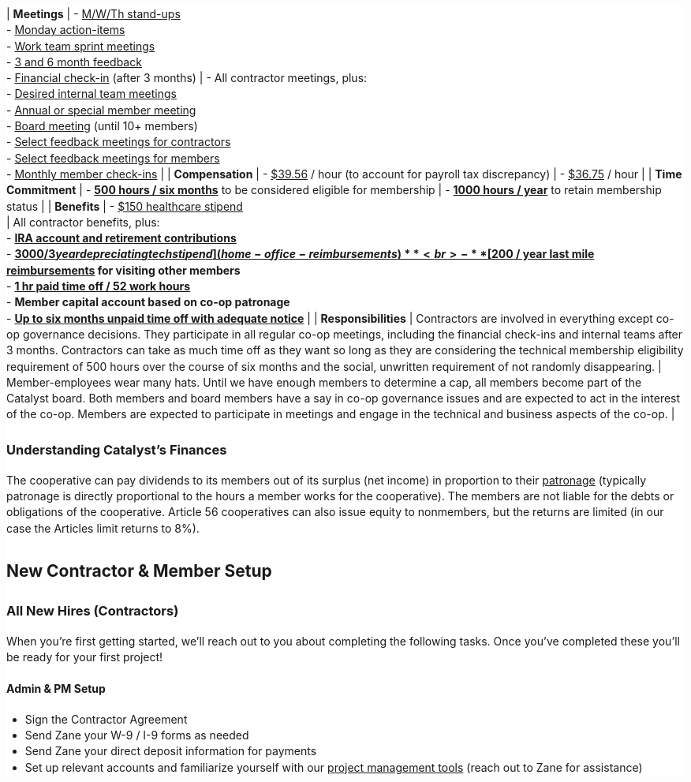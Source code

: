| **Meetings**         | - [M/W/Th stand-ups](mwth-stand-up-meetings-15-20-min)<br>- [Monday action-items](weekly-check-in--action-items-10-30-min)<br>- [Work team sprint meetings](work-team-meetings)<br>- [3 and 6 month feedback](contractor-feedback-meeting)<br>- [Financial check-in](monthly-financial-check-ins) (after 3 months)                                                                                                                                | - All contractor meetings, plus:<br>- [Desired internal team meetings](internal-team-meetings)<br>- [Annual or special member meeting](member-meetings)<br>- [Board meeting](weekly-board-meetings) (until 10+ members)<br>- [Select feedback meetings for contractors](contractor-feedback-meeting)<br>- [Select feedback meetings for members](annual-member-feedback)<br>- [Monthly member check-ins](monthly-member-check-ins)                                                                   |
| **Compensation**     | - [\$39.56](wages) / hour (to account for payroll tax discrepancy)                                                                                                                                                                                                                                                                                                                                                                                | - [\$36.75](wages) / hour                                                                                                                                                                                                                                                                                                                                                                                                                                                                            |
| **Time Commitment**  | - **[500 hours / six months](expected-hours)** to be considered eligible for membership                                                                                                                                                                                                                                                                                                                                                           | - **[1000 hours / year](expected-hours)** to retain membership status                                                                                                                                                                                                                                                                                                                                                                                                                                |
| **Benefits**         | - [\$150 healthcare stipend](health-care)<br>                                                                                                                                                                                                                                                                                                                                                                                                     | All contractor benefits, plus:<br>- **[IRA account and retirement contributions](retirement-accounts)**<br>- **[$3000 / 3 year depreciating tech stipend](home-office-reimbursements)**<br>- **[$200 / year last mile reimbursements](irl-reimbursement) for visiting other members**<br>- **[1 hr paid time off / 52 work hours](paid-time-off)**<br>- **Member capital account based on co-op patronage**<br>- **[Up to six months unpaid time off with adequate notice](time-off-reduced-hours)** |
| **Responsibilities** | Contractors are involved in everything except co-op governance decisions. They participate in all regular co-op meetings, including the financial check-ins and internal teams after 3 months. Contractors can take as much time off as they want so long as they are considering the technical membership eligibility requirement of 500 hours over the course of six months and the social, unwritten requirement of not randomly disappearing. | Member-employees wear many hats. Until we have enough members to determine a cap, all members become part of the Catalyst board. Both members and board members have a say in co-op governance issues and are expected to act in the interest of the co-op. Members are expected to participate in meetings and engage in the technical and business aspects of the co-op.                                                                                                                           |

### Understanding Catalyst’s Finances

The cooperative can pay dividends to its members out of its surplus (net income) in proportion to their [patronage](https://jrwiener.com/cooperative-equity-capital-income-and-patronage-how-they-work-together/#:~:text=In%20cooperatives%2C%20profits%20are%20not,which%20are%20two%20separate%20issues.) (typically patronage is directly proportional to the hours a member works for the cooperative). The members are not liable for the debts or obligations of the cooperative. Article 56 cooperatives can also issue equity to nonmembers, but the returns are limited (in our case the Articles limit returns to 8%).

## New Contractor & Member Setup

### All New Hires (Contractors)

When you’re first getting started, we’ll reach out to you about completing the following tasks. Once you’ve completed these you’ll be ready for your first project!

#### Admin & PM Setup

- Sign the Contractor Agreement
- Send Zane your W-9 / I-9 forms as needed
- Send Zane your direct deposit information for payments
- Set up relevant accounts and familiarize yourself with our [project management tools](#project-management) (reach out to Zane for assistance)